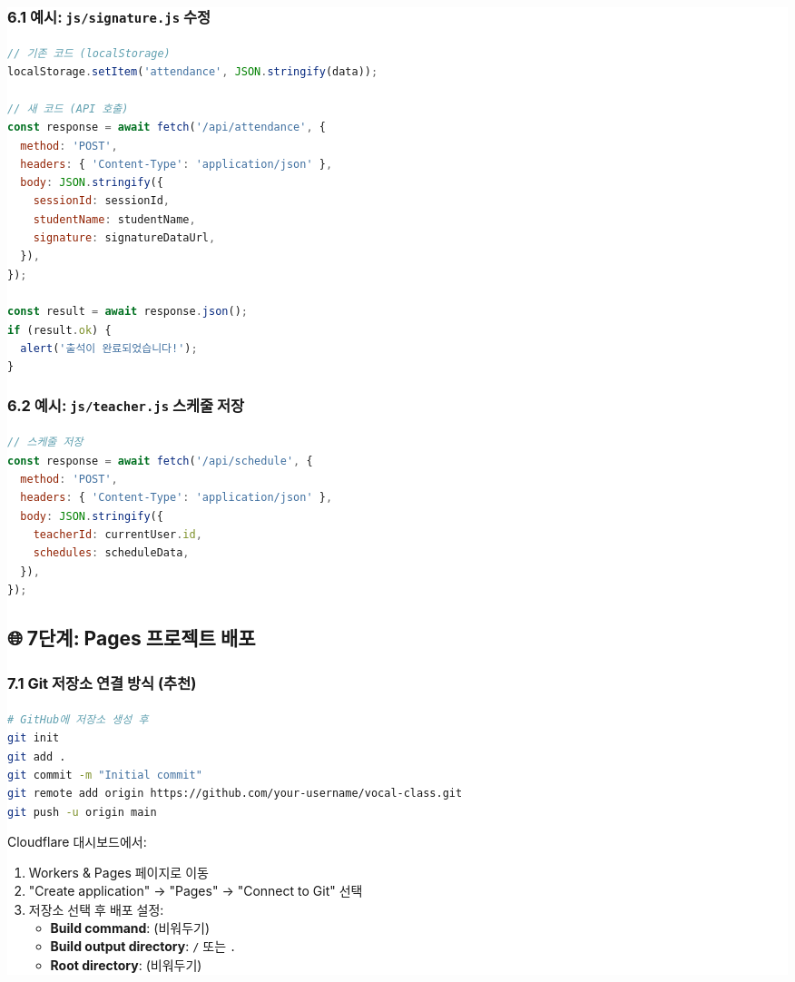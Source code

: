 ### 6.1 예시: `js/signature.js` 수정

```javascript
// 기존 코드 (localStorage)
localStorage.setItem('attendance', JSON.stringify(data));

// 새 코드 (API 호출)
const response = await fetch('/api/attendance', {
  method: 'POST',
  headers: { 'Content-Type': 'application/json' },
  body: JSON.stringify({
    sessionId: sessionId,
    studentName: studentName,
    signature: signatureDataUrl,
  }),
});

const result = await response.json();
if (result.ok) {
  alert('출석이 완료되었습니다!');
}
```

### 6.2 예시: `js/teacher.js` 스케줄 저장

```javascript
// 스케줄 저장
const response = await fetch('/api/schedule', {
  method: 'POST',
  headers: { 'Content-Type': 'application/json' },
  body: JSON.stringify({
    teacherId: currentUser.id,
    schedules: scheduleData,
  }),
});
```

## 🌐 7단계: Pages 프로젝트 배포

### 7.1 Git 저장소 연결 방식 (추천)

```bash
# GitHub에 저장소 생성 후
git init
git add .
git commit -m "Initial commit"
git remote add origin https://github.com/your-username/vocal-class.git
git push -u origin main
```

Cloudflare 대시보드에서:
1. Workers & Pages 페이지로 이동
2. "Create application" → "Pages" → "Connect to Git" 선택
3. 저장소 선택 후 배포 설정:
   - **Build command**: (비워두기)
   - **Build output directory**: `/` 또는 `.`
   - **Root directory**: (비워두기)
